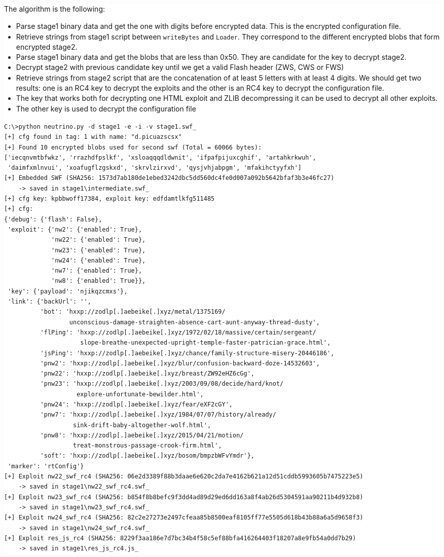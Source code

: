 The algorithm is the following:

* Parse stage1 binary data and get the one with digits before encrypted data. This is the encrypted
  configuration file.
* Retrieve strings from stage1 script between `writeBytes` and `Loader`. They correspond to the
  different encrypted blobs that form encrypted stage2.
* Parse stage1 binary data and get the blobs that are less than 0x50. They are candidate for the key
  to decrypt stage2.
* Decrypt stage2 with previous candidate key until we get a valid Flash header (ZWS, CWS or 
  FWS)
* Retrieve strings from stage2 script that are the concatenation of at least 5 letters with at least
  4 digits. We should get two results: one is an RC4 key to decrypt the exploits and the other is an
  RC4 key to decrypt the configuration file.
* The key that works both for decrypting one HTML exploit and ZLIB decompressing it can be used to 
  decrypt all other exploits.
* The other key is used to decrypt the configuration file

```
C:\>python neutrino.py -d stage1 -e -i -v stage1.swf_
[+] cfg found in tag: 1 with name: "d.picuazscsx"
[+] Found 10 encrypted blobs used for second swf (Total = 60066 bytes):
['iecqnvmtbfwkz', 'rrazhdfpslkf', 'xsloaqqqdldwnit', 'ifpafpijuxcghif', 'artahkrkwuh',
 'daimfxmlnvui', 'xoafugflzgskxd', 'skrvlzirxvd', 'qysjvhjabpgm', 'mfakihctyyfxh']
[+] Embedded SWF (SHA256: 1573d7ab180de1ebed3242dbc5dd560dc4fe0d007a092b5642bfaf3b3e46fc27)
    -> saved in stage1\intermediate.swf_
[+] cfg key: kpbbwoff17384, exploit key: edfdamtlkfg511485
[+] cfg:
{'debug': {'flash': False},
 'exploit': {'nw2': {'enabled': True},
             'nw22': {'enabled': True},
             'nw23': {'enabled': True},
             'nw24': {'enabled': True},
             'nw7': {'enabled': True},
             'nw8': {'enabled': True}},
 'key': {'payload': 'njikqzcmxs'},
 'link': {'backUrl': '',
          'bot': 'hxxp://zodlp[.]aebeike[.]xyz/metal/1375169/
                  unconscious-damage-straighten-absence-cart-aunt-anyway-thread-dusty',
          'flPing': 'hxxp://zodlp[.]aebeike[.]xyz/1972/02/18/massive/certain/sergeant/
                     slope-breathe-unexpected-upright-temple-faster-patrician-grace.html',
          'jsPing': 'hxxp://zodlp[.]aebeike[.]xyz/chance/family-structure-misery-20446186',
          'pnw2': 'hxxp://zodlp[.]aebeike[.]xyz/blur/confusion-backward-doze-14532603',
          'pnw22': 'hxxp://zodlp[.]aebeike[.]xyz/breast/ZW92eHZ6cGg',
          'pnw23': 'hxxp://zodlp[.]aebeike[.]xyz/2003/09/08/decide/hard/knot/
                    explore-unfortunate-bewilder.html',
          'pnw24': 'hxxp://zodlp[.]aebeike[.]xyz/fear/eXF2cGY',
          'pnw7': 'hxxp://zodlp[.]aebeike[.]xyz/1984/07/07/history/already/
                   sink-drift-baby-altogether-wolf.html',
          'pnw8': 'hxxp://zodlp[.]aebeike[.]xyz/2015/04/21/motion/
                   treat-monstrous-passage-crook-firm.html',
          'soft': 'hxxp://zodlp[.]aebeike[.]xyz/bosom/bmpzbWFvYmdr'},
 'marker': 'rtConfig'}
[+] Exploit nw22_swf_rc4 (SHA256: 06e2d3389f88b3daae6e620c2da7e4162b621a12d51cddb5993605b7475223e5) 
    -> saved in stage1\nw22_swf_rc4.swf_
[+] Exploit nw23_swf_rc4 (SHA256: b854f8b8befc9f3dd4ad89d29ed6dd163a8f4ab26d5304591aa90211b4d932b8) 
    -> saved in stage1\nw23_swf_rc4.swf_
[+] Exploit nw24_swf_rc4 (SHA256: 82c2e27273e2497cfeaa85b8500eaf8105ff77e5505d618b43b88a6a5d9658f3) 
    -> saved in stage1\nw24_swf_rc4.swf_
[+] Exploit res_js_rc4 (SHA256: 8229f3aa186e7d7bc34b4f58c5ef88bfa416264403f18207a8e9fb54a0dd7b29) 
    -> saved in stage1\res_js_rc4.js_
```